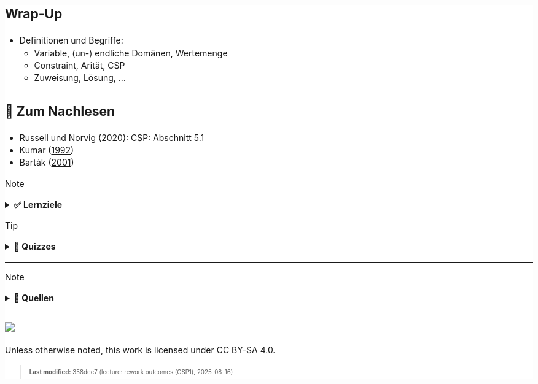 ## Wrap-Up

- Definitionen und Begriffe:
  - Variable, (un-) endliche Domänen, Wertemenge
  - Constraint, Arität, CSP
  - Zuweisung, Lösung, …

## 📖 Zum Nachlesen

- Russell und Norvig ([2020](#ref-Russell2020)): CSP: Abschnitt 5.1
- Kumar ([1992](#ref-Kumar1992))
- Barták ([2001](#ref-Bartak2001))

> [!NOTE]
>
> <details><summary><strong>✅ Lernziele</strong></summary></details>

> [!TIP]
>
> <details><summary><strong>🧩 Quizzes</strong></summary></details>

------------------------------------------------------------------------

> [!NOTE]
>
> <details><summary><strong>👀 Quellen</strong></summary></details>

------------------------------------------------------------------------

<img src="https://licensebuttons.net/l/by-sa/4.0/88x31.png" width="10%">

Unless otherwise noted, this work is licensed under CC BY-SA 4.0.

<blockquote><p><sup><sub><strong>Last modified:</strong> 358dec7 (lecture: rework outcomes (CSP1), 2025-08-16)<br></sub></sup></p></blockquote>
